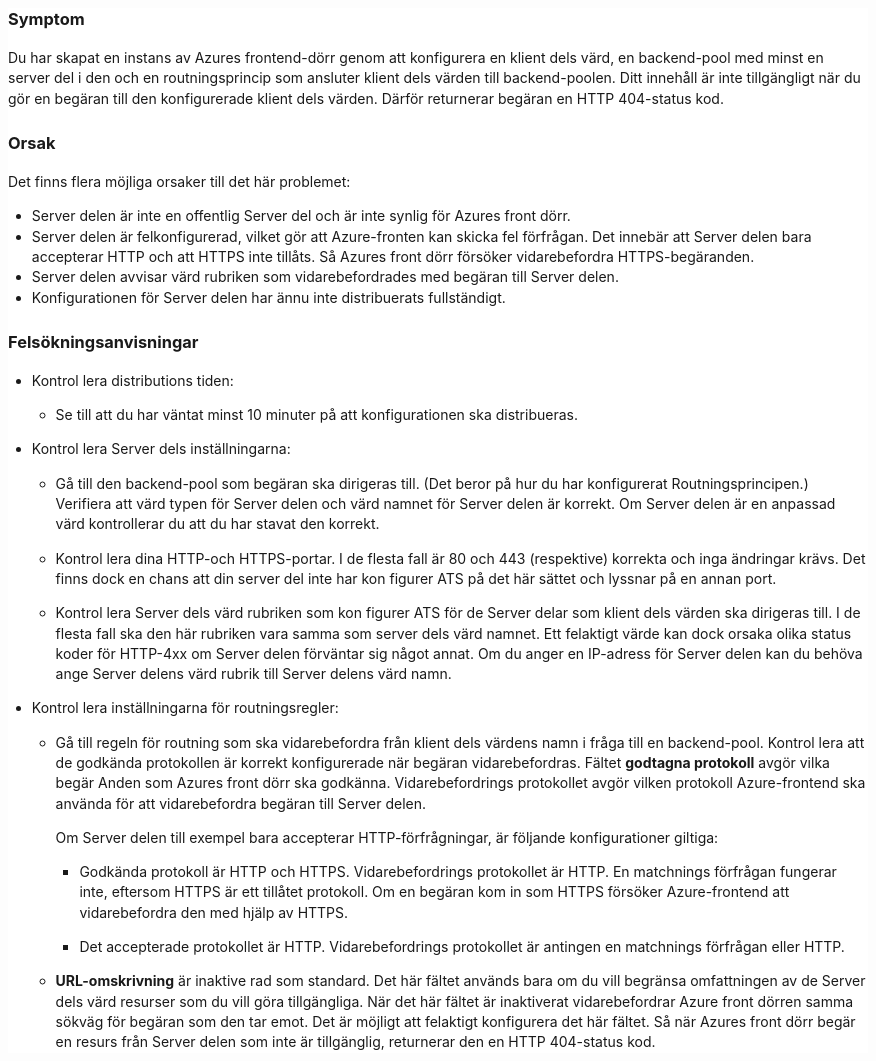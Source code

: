### <a name="symptom"></a>Symptom

Du har skapat en instans av Azures frontend-dörr genom att konfigurera en klient dels värd, en backend-pool med minst en server del i den och en routningsprincip som ansluter klient dels värden till backend-poolen. Ditt innehåll är inte tillgängligt när du gör en begäran till den konfigurerade klient dels värden. Därför returnerar begäran en HTTP 404-status kod.

### <a name="cause"></a>Orsak

Det finns flera möjliga orsaker till det här problemet:

* Server delen är inte en offentlig Server del och är inte synlig för Azures front dörr.
* Server delen är felkonfigurerad, vilket gör att Azure-fronten kan skicka fel förfrågan. Det innebär att Server delen bara accepterar HTTP och att HTTPS inte tillåts. Så Azures front dörr försöker vidarebefordra HTTPS-begäranden.
* Server delen avvisar värd rubriken som vidarebefordrades med begäran till Server delen.
* Konfigurationen för Server delen har ännu inte distribuerats fullständigt.

### <a name="troubleshooting-steps"></a>Felsökningsanvisningar

* Kontrol lera distributions tiden:
   * Se till att du har väntat minst 10 minuter på att konfigurationen ska distribueras.

* Kontrol lera Server dels inställningarna:
    * Gå till den backend-pool som begäran ska dirigeras till. (Det beror på hur du har konfigurerat Routningsprincipen.) Verifiera att värd typen för Server delen och värd namnet för Server delen är korrekt. Om Server delen är en anpassad värd kontrollerar du att du har stavat den korrekt. 

    * Kontrol lera dina HTTP-och HTTPS-portar. I de flesta fall är 80 och 443 (respektive) korrekta och inga ändringar krävs. Det finns dock en chans att din server del inte har kon figurer ATS på det här sättet och lyssnar på en annan port.

    * Kontrol lera Server dels värd rubriken som kon figurer ATS för de Server delar som klient dels värden ska dirigeras till. I de flesta fall ska den här rubriken vara samma som server dels värd namnet. Ett felaktigt värde kan dock orsaka olika status koder för HTTP-4xx om Server delen förväntar sig något annat. Om du anger en IP-adress för Server delen kan du behöva ange Server delens värd rubrik till Server delens värd namn.

* Kontrol lera inställningarna för routningsregler:
    * Gå till regeln för routning som ska vidarebefordra från klient dels värdens namn i fråga till en backend-pool. Kontrol lera att de godkända protokollen är korrekt konfigurerade när begäran vidarebefordras. Fältet **godtagna protokoll** avgör vilka begär Anden som Azures front dörr ska godkänna. Vidarebefordrings protokollet avgör vilken protokoll Azure-frontend ska använda för att vidarebefordra begäran till Server delen.
      
      Om Server delen till exempel bara accepterar HTTP-förfrågningar, är följande konfigurationer giltiga:
            
      * Godkända protokoll är HTTP och HTTPS. Vidarebefordrings protokollet är HTTP. En matchnings förfrågan fungerar inte, eftersom HTTPS är ett tillåtet protokoll. Om en begäran kom in som HTTPS försöker Azure-frontend att vidarebefordra den med hjälp av HTTPS.

      * Det accepterade protokollet är HTTP. Vidarebefordrings protokollet är antingen en matchnings förfrågan eller HTTP.
    - **URL-omskrivning** är inaktive rad som standard. Det här fältet används bara om du vill begränsa omfattningen av de Server dels värd resurser som du vill göra tillgängliga. När det här fältet är inaktiverat vidarebefordrar Azure front dörren samma sökväg för begäran som den tar emot. Det är möjligt att felaktigt konfigurera det här fältet. Så när Azures front dörr begär en resurs från Server delen som inte är tillgänglig, returnerar den en HTTP 404-status kod.
